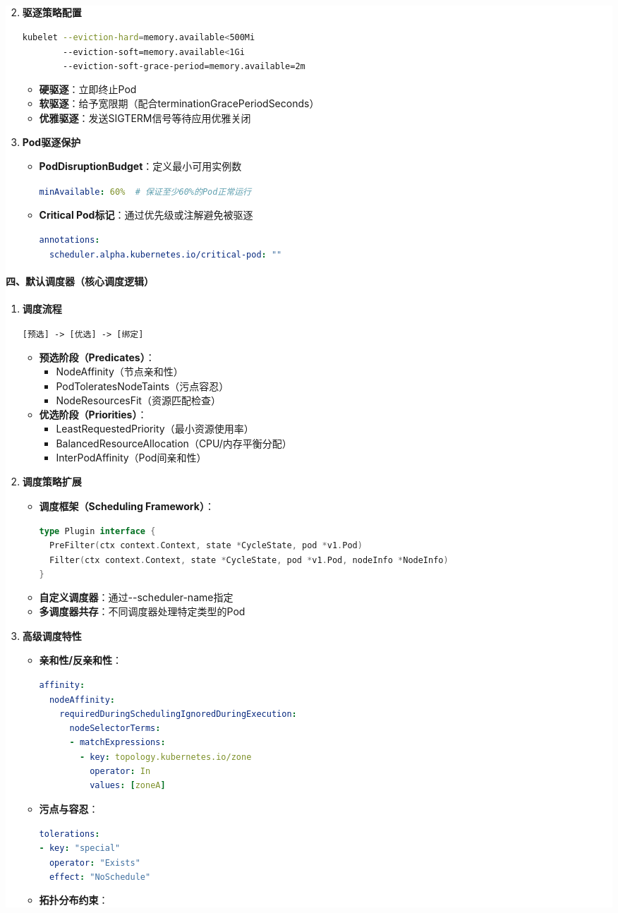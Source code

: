 2. **驱逐策略配置**
   ```bash
   kubelet --eviction-hard=memory.available<500Mi 
           --eviction-soft=memory.available<1Gi 
           --eviction-soft-grace-period=memory.available=2m
   ```
   - **硬驱逐**：立即终止Pod
   - **软驱逐**：给予宽限期（配合terminationGracePeriodSeconds）
   - **优雅驱逐**：发送SIGTERM信号等待应用优雅关闭

3. **Pod驱逐保护**
   - **PodDisruptionBudget**：定义最小可用实例数
     ```yaml
     minAvailable: 60%  # 保证至少60%的Pod正常运行
     ```
   - **Critical Pod标记**：通过优先级或注解避免被驱逐
     ```yaml
     annotations:
       scheduler.alpha.kubernetes.io/critical-pod: ""
     ```

#### 四、默认调度器（核心调度逻辑）
1. **调度流程**
   ```
   [预选] -> [优选] -> [绑定]
   ```
   - **预选阶段（Predicates）**：
     - NodeAffinity（节点亲和性）
     - PodToleratesNodeTaints（污点容忍）
     - NodeResourcesFit（资源匹配检查）
   - **优选阶段（Priorities）**：
     - LeastRequestedPriority（最小资源使用率）
     - BalancedResourceAllocation（CPU/内存平衡分配）
     - InterPodAffinity（Pod间亲和性）

2. **调度策略扩展**
   - **调度框架（Scheduling Framework）**：
     ```go
     type Plugin interface {
       PreFilter(ctx context.Context, state *CycleState, pod *v1.Pod) 
       Filter(ctx context.Context, state *CycleState, pod *v1.Pod, nodeInfo *NodeInfo)
     }
     ```
   - **自定义调度器**：通过--scheduler-name指定
   - **多调度器共存**：不同调度器处理特定类型的Pod

3. **高级调度特性**
   - **亲和性/反亲和性**：
     ```yaml
     affinity:
       nodeAffinity:
         requiredDuringSchedulingIgnoredDuringExecution:
           nodeSelectorTerms:
           - matchExpressions:
             - key: topology.kubernetes.io/zone
               operator: In
               values: [zoneA]
     ```
   - **污点与容忍**：
     ```yaml
     tolerations:
     - key: "special"
       operator: "Exists"
       effect: "NoSchedule"
     ```
   - **拓扑分布约束**：